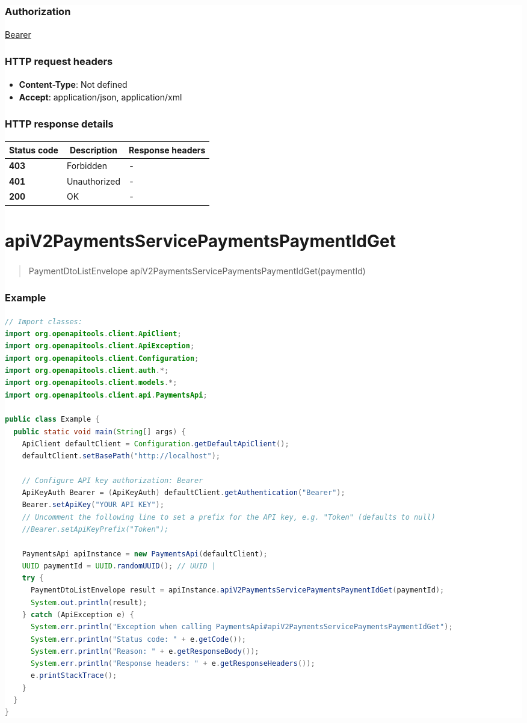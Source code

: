 ### Authorization

[Bearer](../README.md#Bearer)

### HTTP request headers

 - **Content-Type**: Not defined
 - **Accept**: application/json, application/xml

### HTTP response details
| Status code | Description | Response headers |
|-------------|-------------|------------------|
| **403** | Forbidden |  -  |
| **401** | Unauthorized |  -  |
| **200** | OK |  -  |

<a id="apiV2PaymentsServicePaymentsPaymentIdGet"></a>
# **apiV2PaymentsServicePaymentsPaymentIdGet**
> PaymentDtoListEnvelope apiV2PaymentsServicePaymentsPaymentIdGet(paymentId)



### Example
```java
// Import classes:
import org.openapitools.client.ApiClient;
import org.openapitools.client.ApiException;
import org.openapitools.client.Configuration;
import org.openapitools.client.auth.*;
import org.openapitools.client.models.*;
import org.openapitools.client.api.PaymentsApi;

public class Example {
  public static void main(String[] args) {
    ApiClient defaultClient = Configuration.getDefaultApiClient();
    defaultClient.setBasePath("http://localhost");
    
    // Configure API key authorization: Bearer
    ApiKeyAuth Bearer = (ApiKeyAuth) defaultClient.getAuthentication("Bearer");
    Bearer.setApiKey("YOUR API KEY");
    // Uncomment the following line to set a prefix for the API key, e.g. "Token" (defaults to null)
    //Bearer.setApiKeyPrefix("Token");

    PaymentsApi apiInstance = new PaymentsApi(defaultClient);
    UUID paymentId = UUID.randomUUID(); // UUID | 
    try {
      PaymentDtoListEnvelope result = apiInstance.apiV2PaymentsServicePaymentsPaymentIdGet(paymentId);
      System.out.println(result);
    } catch (ApiException e) {
      System.err.println("Exception when calling PaymentsApi#apiV2PaymentsServicePaymentsPaymentIdGet");
      System.err.println("Status code: " + e.getCode());
      System.err.println("Reason: " + e.getResponseBody());
      System.err.println("Response headers: " + e.getResponseHeaders());
      e.printStackTrace();
    }
  }
}
```
